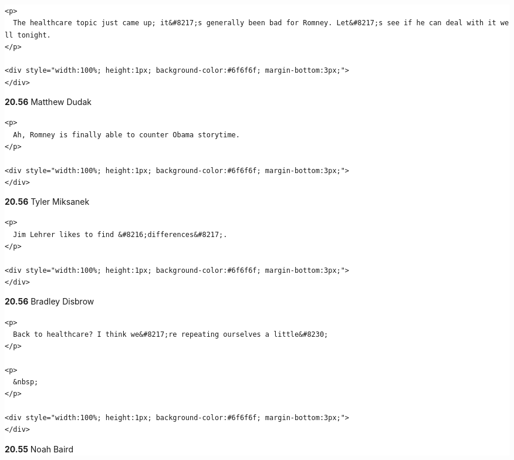     <p>
      The healthcare topic just came up; it&#8217;s generally been bad for Romney. Let&#8217;s see if he can deal with it well tonight.
    </p>
    
    <div style="width:100%; height:1px; background-color:#6f6f6f; margin-bottom:3px;">
    </div>
  </div>
  
  <div id="liveblog-entry-2834">
    <p>
      <strong>20.56</strong> Matthew Dudak
    </p>
    
    <p>
      Ah, Romney is finally able to counter Obama storytime.
    </p>
    
    <div style="width:100%; height:1px; background-color:#6f6f6f; margin-bottom:3px;">
    </div>
  </div>
  
  <div id="liveblog-entry-2841">
    <p>
      <strong>20.56</strong> Tyler Miksanek
    </p>
    
    <p>
      Jim Lehrer likes to find &#8216;differences&#8217;.
    </p>
    
    <div style="width:100%; height:1px; background-color:#6f6f6f; margin-bottom:3px;">
    </div>
  </div>
  
  <div id="liveblog-entry-2843">
    <p>
      <strong>20.56</strong> Bradley Disbrow
    </p>
    
    <p>
      Back to healthcare? I think we&#8217;re repeating ourselves a little&#8230;
    </p>
    
    <p>
      &nbsp;
    </p>
    
    <div style="width:100%; height:1px; background-color:#6f6f6f; margin-bottom:3px;">
    </div>
  </div>
  
  <div id="liveblog-entry-2839">
    <p>
      <strong>20.55</strong> Noah Baird
    </p>
    